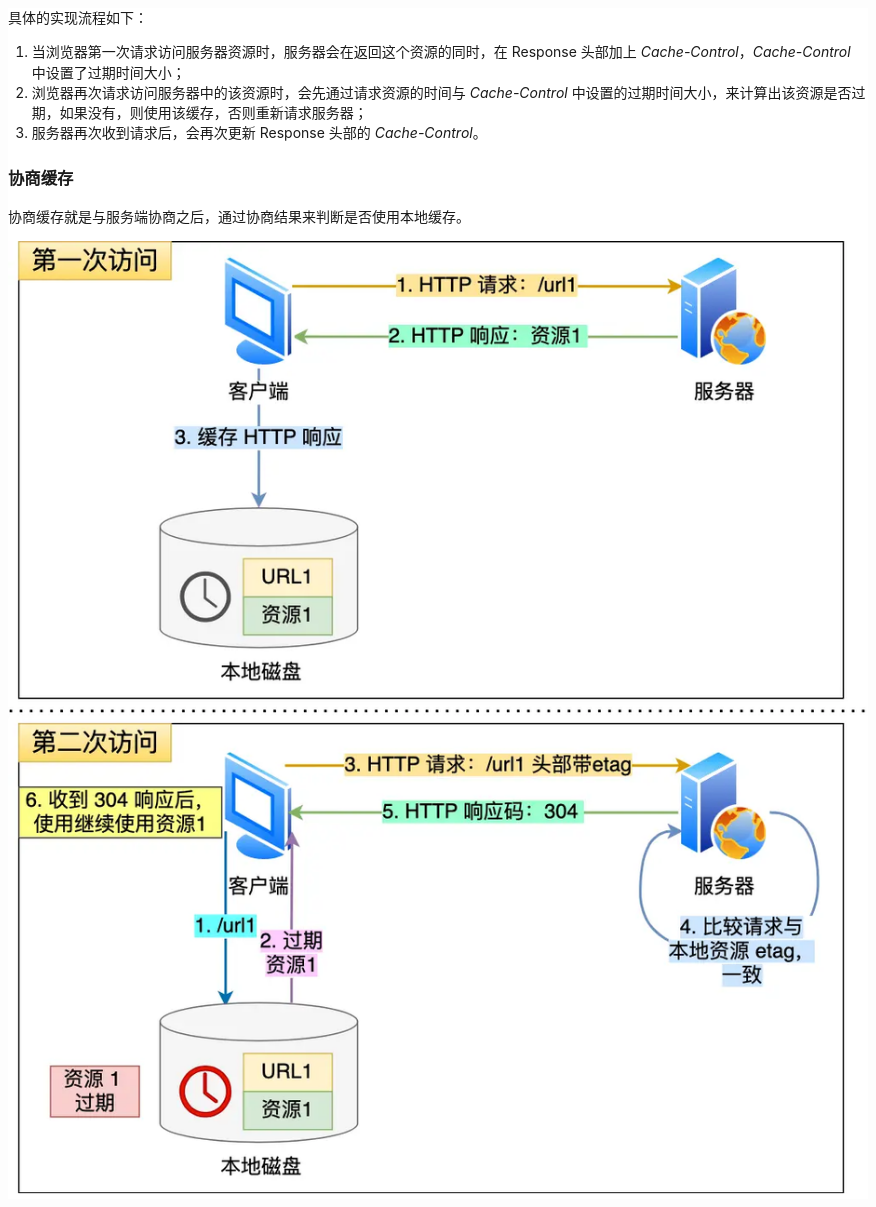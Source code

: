 具体的实现流程如下： 

1. 当浏览器第一次请求访问服务器资源时，服务器会在返回这个资源的同时，在 Response 头部加上 *Cache-Control*，*Cache-Control* 中设置了过期时间大小；
2. 浏览器再次请求访问服务器中的该资源时，会先通过请求资源的时间与 *Cache-Control* 中设置的过期时间大小，来计算出该资源是否过期，如果没有，则使用该缓存，否则重新请求服务器；
3. 服务器再次收到请求后，会再次更新 Response 头部的 *Cache-Control*。

### 协商缓存

协商缓存就是与服务端协商之后，通过协商结果来判断是否使用本地缓存。

![](.\HTTP\缓存etag.webp)
